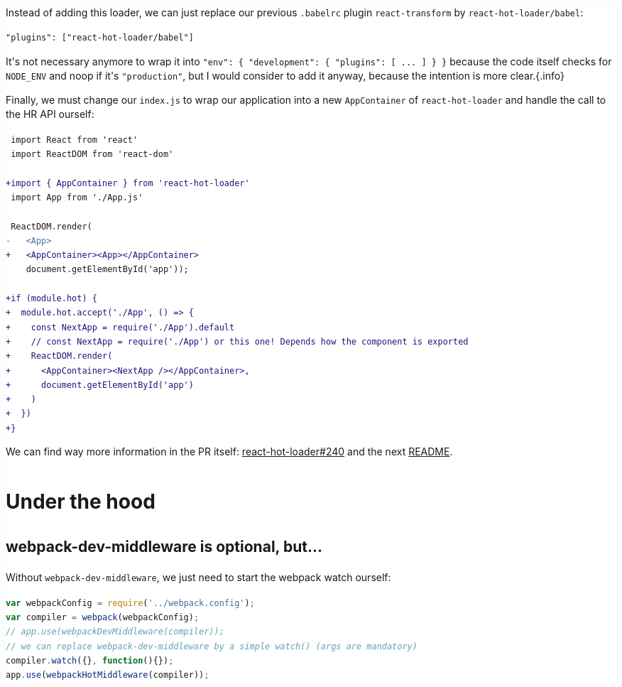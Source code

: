 Instead of adding this loader, we can just replace our previous `.babelrc` plugin `react-transform` by `react-hot-loader/babel`:

```
"plugins": ["react-hot-loader/babel"]
```
It's not necessary anymore to wrap it into `"env": { "development": { "plugins": [ ... ] } }` because the code itself checks for `NODE_ENV` and noop if it's `"production"`, but I would consider to add it anyway, because the intention is more clear.{.info}

Finally, we must change our `index.js` to wrap our application into a new `AppContainer` of `react-hot-loader` and handle the call to the HR API ourself:

```diff
 import React from 'react'
 import ReactDOM from 'react-dom'

+import { AppContainer } from 'react-hot-loader'
 import App from './App.js'

 ReactDOM.render(
-   <App>
+   <AppContainer><App></AppContainer>
    document.getElementById('app'));

+if (module.hot) {
+  module.hot.accept('./App', () => {
+    const NextApp = require('./App').default
+    // const NextApp = require('./App') or this one! Depends how the component is exported
+    ReactDOM.render(
+      <AppContainer><NextApp /></AppContainer>,
+      document.getElementById('app')
+    )
+  })
+}
```

We can find way more information in the PR itself: [react-hot-loader#240](https://github.com/gaearon/react-hot-loader/pull/240/files) and the next [README](https://github.com/gaearon/react-hot-loader/blob/next/docs/README.md).


# Under the hood

## webpack-dev-middleware is optional, but...

Without `webpack-dev-middleware`, we just need to start the webpack watch ourself:

```js
var webpackConfig = require('../webpack.config');
var compiler = webpack(webpackConfig);
// app.use(webpackDevMiddleware(compiler));
// we can replace webpack-dev-middleware by a simple watch() (args are mandatory)
compiler.watch({}, function(){});
app.use(webpackHotMiddleware(compiler));
```
